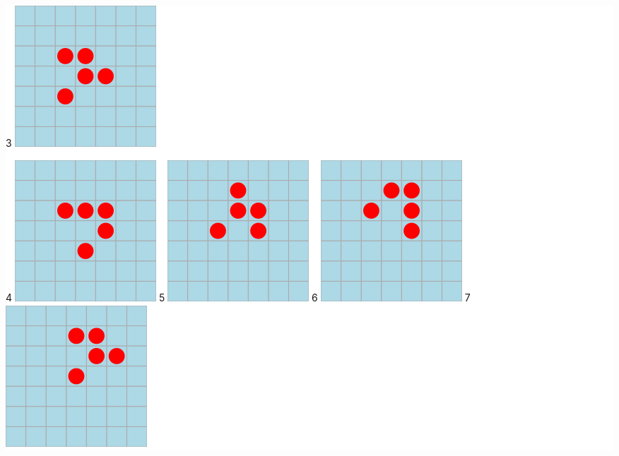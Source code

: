 3 ![glider3](diagrams/life/glider3.svg)

4 ![glider4](diagrams/life/glider4.svg)
5 ![glider5](diagrams/life/glider5.svg)
6 ![glider6](diagrams/life/glider6.svg)
7 ![glider7](diagrams/life/glider7.svg)
